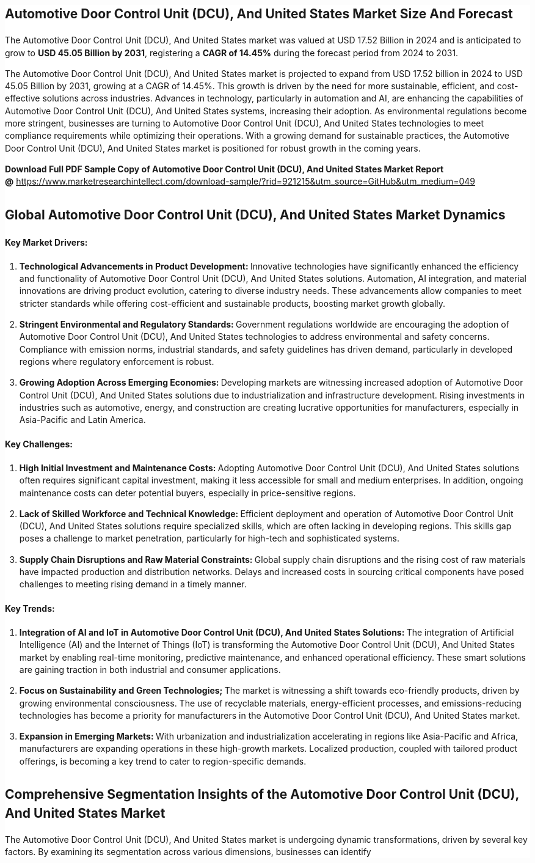 <h2>Automotive Door Control Unit (DCU), And United States Market Size And Forecast</h2><p>The Automotive Door Control Unit (DCU), And United States market was valued at USD 17.52 Billion in 2024 and is anticipated to grow to <strong>USD 45.05 Billion by 2031</strong>, registering a <strong>CAGR of 14.45%</strong> during the forecast period from 2024 to 2031.</p><p>The Automotive Door Control Unit (DCU), And United States market is projected to expand from USD 17.52 billion in 2024 to USD 45.05 Billion by 2031, growing at a CAGR of 14.45%. This growth is driven by the need for more sustainable, efficient, and cost-effective solutions across industries. Advances in technology, particularly in automation and AI, are enhancing the capabilities of Automotive Door Control Unit (DCU), And United States systems, increasing their adoption. As environmental regulations become more stringent, businesses are turning to Automotive Door Control Unit (DCU), And United States technologies to meet compliance requirements while optimizing their operations. With a growing demand for sustainable practices, the Automotive Door Control Unit (DCU), And United States market is positioned for robust growth in the coming years.</p><p><strong>Download Full PDF Sample Copy of Automotive Door Control Unit (DCU), And United States Market Report @</strong>&nbsp;<a href="https://www.marketresearchintellect.com/download-sample/?rid=921215&amp;utm_source=GitHub&amp;utm_medium=049">https://www.marketresearchintellect.com/download-sample/?rid=921215&amp;utm_source=GitHub&amp;utm_medium=049</a></p><h2>Global Automotive Door Control Unit (DCU), And United States Market Dynamics</h2><h4><strong>Key Market Drivers:</strong></h4><ol><li><p><strong>Technological Advancements in Product Development:&nbsp;</strong>Innovative technologies have significantly enhanced the efficiency and functionality of Automotive Door Control Unit (DCU), And United States solutions. Automation, AI integration, and material innovations are driving product evolution, catering to diverse industry needs. These advancements allow companies to meet stricter standards while offering cost-efficient and sustainable products, boosting market growth globally.</p></li><li><p><strong>Stringent Environmental and Regulatory Standards:&nbsp;</strong>Government regulations worldwide are encouraging the adoption of Automotive Door Control Unit (DCU), And United States technologies to address environmental and safety concerns. Compliance with emission norms, industrial standards, and safety guidelines has driven demand, particularly in developed regions where regulatory enforcement is robust.</p></li><li><p><strong>Growing Adoption Across Emerging Economies:&nbsp;</strong>Developing markets are witnessing increased adoption of Automotive Door Control Unit (DCU), And United States solutions due to industrialization and infrastructure development. Rising investments in industries such as automotive, energy, and construction are creating lucrative opportunities for manufacturers, especially in Asia-Pacific and Latin America.</p></li></ol><h4><strong>Key Challenges:</strong></h4><ol><li><p><strong>High Initial Investment and Maintenance Costs:&nbsp;</strong>Adopting Automotive Door Control Unit (DCU), And United States solutions often requires significant capital investment, making it less accessible for small and medium enterprises. In addition, ongoing maintenance costs can deter potential buyers, especially in price-sensitive regions.</p></li><li><p><strong>Lack of Skilled Workforce and Technical Knowledge:&nbsp;</strong>Efficient deployment and operation of Automotive Door Control Unit (DCU), And United States solutions require specialized skills, which are often lacking in developing regions. This skills gap poses a challenge to market penetration, particularly for high-tech and sophisticated systems.</p></li><li><p><strong>Supply Chain Disruptions and Raw Material Constraints:&nbsp;</strong>Global supply chain disruptions and the rising cost of raw materials have impacted production and distribution networks. Delays and increased costs in sourcing critical components have posed challenges to meeting rising demand in a timely manner.</p></li></ol><h4><strong>Key Trends:</strong></h4><ol><li><p><strong>Integration of AI and IoT in Automotive Door Control Unit (DCU), And United States Solutions:&nbsp;</strong>The integration of Artificial Intelligence (AI) and the Internet of Things (IoT) is transforming the Automotive Door Control Unit (DCU), And United States market by enabling real-time monitoring, predictive maintenance, and enhanced operational efficiency. These smart solutions are gaining traction in both industrial and consumer applications.</p></li><li><p><strong>Focus on Sustainability and Green Technologies;&nbsp;</strong>The market is witnessing a shift towards eco-friendly products, driven by growing environmental consciousness. The use of recyclable materials, energy-efficient processes, and emissions-reducing technologies has become a priority for manufacturers in the Automotive Door Control Unit (DCU), And United States market.</p></li><li><p><strong>Expansion in Emerging Markets:&nbsp;</strong>With urbanization and industrialization accelerating in regions like Asia-Pacific and Africa, manufacturers are expanding operations in these high-growth markets. Localized production, coupled with tailored product offerings, is becoming a key trend to cater to region-specific demands.</p></li></ol><div class="article-main__content" data-test-id="publishing-text-block"><h2>Comprehensive Segmentation Insights of the Automotive Door Control Unit (DCU), And United States Market</h2><p>The Automotive Door Control Unit (DCU), And United States market is undergoing dynamic transformations, driven by several key factors. By examining its segmentation across various dimensions, businesses can identify